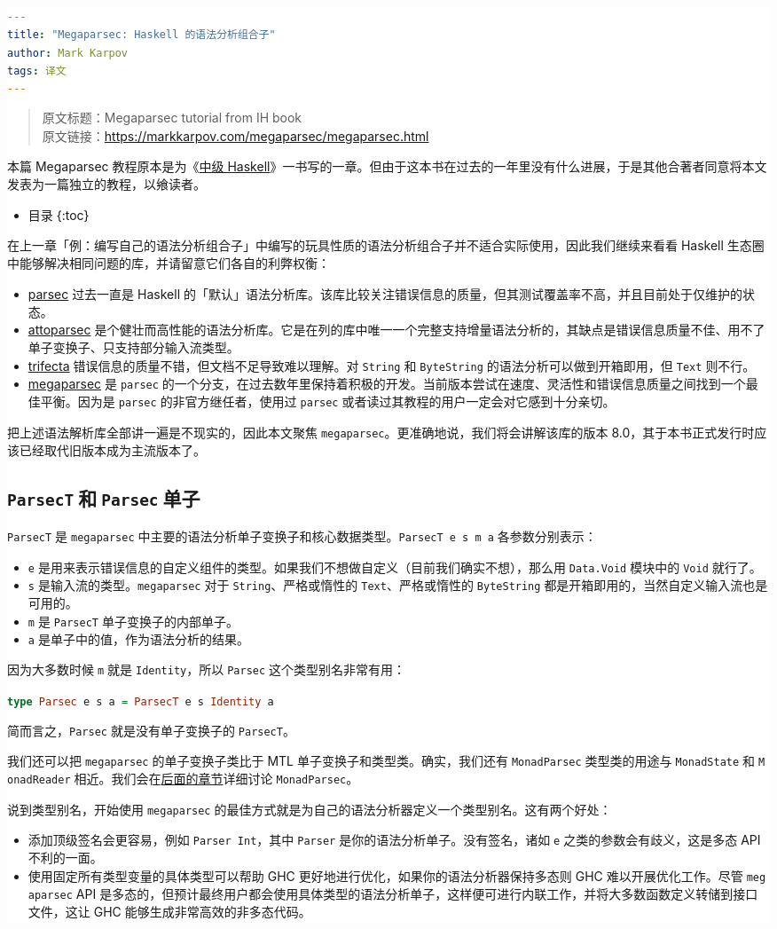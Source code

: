 ```yaml
---
title: "Megaparsec: Haskell 的语法分析组合子"
author: Mark Karpov
tags: 译文
---
```


> 原文标题：Megaparsec tutorial from IH book  
> 原文链接：<https://markkarpov.com/megaparsec/megaparsec.html>



本篇 Megaparsec 教程原本是为《[中级 Haskell](https://intermediatehaskell.com/)》一书写的一章。但由于这本书在过去的一年里没有什么进展，于是其他合著者同意将本文发表为一篇独立的教程，以飨读者。

- 目录
{:toc}

在上一章「例：编写自己的语法分析组合子」中编写的玩具性质的语法分析组合子并不适合实际使用，因此我们继续来看看 Haskell 生态圈中能够解决相同问题的库，并请留意它们各自的利弊权衡：

- [parsec](https://hackage.haskell.org/package/parsec) 过去一直是 Haskell 的「默认」语法分析库。该库比较关注错误信息的质量，但其测试覆盖率不高，并且目前处于仅维护的状态。
- [attoparsec](https://hackage.haskell.org/package/attoparsec) 是个健壮而高性能的语法分析库。它是在列的库中唯一一个完整支持增量语法分析的，其缺点是错误信息质量不佳、用不了单子变换子、只支持部分输入流类型。
- [trifecta](https://hackage.haskell.org/package/trifecta) 错误信息的质量不错，但文档不足导致难以理解。对 `String` 和 `ByteString` 的语法分析可以做到开箱即用，但 `Text` 则不行。
- [megaparsec](https://hackage.haskell.org/package/megaparsec) 是 `parsec` 的一个分支，在过去数年里保持着积极的开发。当前版本尝试在速度、灵活性和错误信息质量之间找到一个最佳平衡。因为是 `parsec` 的非官方继任者，使用过 `parsec` 或者读过其教程的用户一定会对它感到十分亲切。

把上述语法解析库全部讲一遍是不现实的，因此本文聚焦 `megaparsec`。更准确地说，我们将会讲解该库的版本 8.0，其于本书正式发行时应该已经取代旧版本成为主流版本了。

## `ParsecT` 和 `Parsec` 单子

`ParsecT` 是 `megaparsec` 中主要的语法分析单子变换子和核心数据类型。`ParsecT e s m a` 各参数分别表示：

- `e` 是用来表示错误信息的自定义组件的类型。如果我们不想做自定义（目前我们确实不想），那么用 `Data.Void` 模块中的 `Void` 就行了。
- `s` 是输入流的类型。`megaparsec` 对于 `String`、严格或惰性的 `Text`、严格或惰性的 `ByteString` 都是开箱即用的，当然自定义输入流也是可用的。
- `m` 是 `ParsecT` 单子变换子的内部单子。
- `a` 是单子中的值，作为语法分析的结果。

因为大多数时候 `m` 就是 `Identity`，所以 `Parsec` 这个类型别名非常有用：

```haskell
type Parsec e s a = ParsecT e s Identity a
```

简而言之，`Parsec` 就是没有单子变换子的 `ParsecT`。

我们还可以把 `megaparsec` 的单子变换子类比于 MTL 单子变换子和类型类。确实，我们还有 `MonadParsec` 类型类的用途与 `MonadState` 和 `MonadReader` 相近。我们会在[后面的章节](#monadparsec-类型类)详细讨论 `MonadParsec`。

说到类型别名，开始使用 `megaparsec` 的最佳方式就是为自己的语法分析器定义一个类型别名。这有两个好处：

- 添加顶级签名会更容易，例如 `Parser Int`，其中 `Parser` 是你的语法分析单子。没有签名，诸如 `e` 之类的参数会有歧义，这是多态 API 不利的一面。
- 使用固定所有类型变量的具体类型可以帮助 GHC 更好地进行优化，如果你的语法分析器保持多态则 GHC 难以开展优化工作。尽管 `megaparsec` API 是多态的，但预计最终用户都会使用具体类型的语法分析单子，这样便可进行内联工作，并将大多数函数定义转储到接口文件，这让 GHC 能够生成非常高效的非多态代码。
